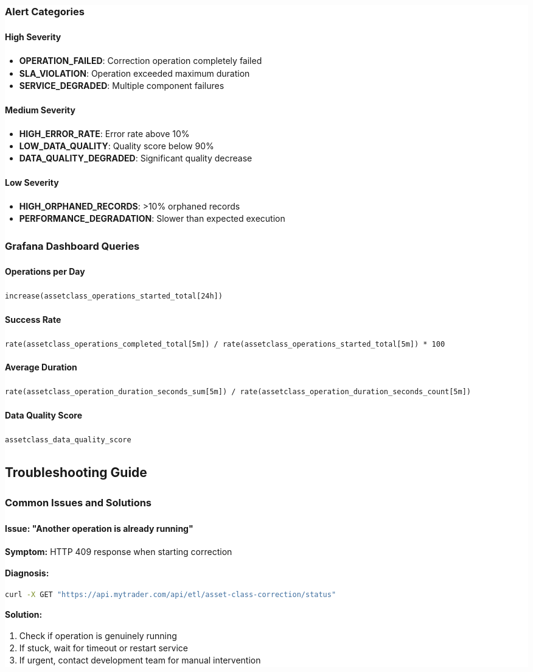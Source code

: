 ### Alert Categories

#### High Severity
- **OPERATION_FAILED**: Correction operation completely failed
- **SLA_VIOLATION**: Operation exceeded maximum duration
- **SERVICE_DEGRADED**: Multiple component failures

#### Medium Severity
- **HIGH_ERROR_RATE**: Error rate above 10%
- **LOW_DATA_QUALITY**: Quality score below 90%
- **DATA_QUALITY_DEGRADED**: Significant quality decrease

#### Low Severity
- **HIGH_ORPHANED_RECORDS**: >10% orphaned records
- **PERFORMANCE_DEGRADATION**: Slower than expected execution

### Grafana Dashboard Queries

#### Operations per Day
```promql
increase(assetclass_operations_started_total[24h])
```

#### Success Rate
```promql
rate(assetclass_operations_completed_total[5m]) / rate(assetclass_operations_started_total[5m]) * 100
```

#### Average Duration
```promql
rate(assetclass_operation_duration_seconds_sum[5m]) / rate(assetclass_operation_duration_seconds_count[5m])
```

#### Data Quality Score
```promql
assetclass_data_quality_score
```

## Troubleshooting Guide

### Common Issues and Solutions

#### Issue: "Another operation is already running"
**Symptom:** HTTP 409 response when starting correction

**Diagnosis:**
```bash
curl -X GET "https://api.mytrader.com/api/etl/asset-class-correction/status"
```

**Solution:**
1. Check if operation is genuinely running
2. If stuck, wait for timeout or restart service
3. If urgent, contact development team for manual intervention
